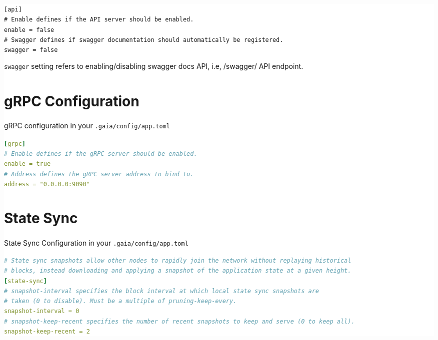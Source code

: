 ```
[api]
# Enable defines if the API server should be enabled.
enable = false
# Swagger defines if swagger documentation should automatically be registered.
swagger = false
```

`swagger` setting refers to enabling/disabling swagger docs API, i.e, /swagger/ API endpoint.

# gRPC Configuration

gRPC configuration in your `.gaia/config/app.toml`

```yaml
[grpc]
# Enable defines if the gRPC server should be enabled.
enable = true
# Address defines the gRPC server address to bind to.
address = "0.0.0.0:9090"
```

# State Sync

State Sync Configuration in your `.gaia/config/app.toml`

```yaml
# State sync snapshots allow other nodes to rapidly join the network without replaying historical
# blocks, instead downloading and applying a snapshot of the application state at a given height.
[state-sync]
# snapshot-interval specifies the block interval at which local state sync snapshots are
# taken (0 to disable). Must be a multiple of pruning-keep-every.
snapshot-interval = 0
# snapshot-keep-recent specifies the number of recent snapshots to keep and serve (0 to keep all).
snapshot-keep-recent = 2
```